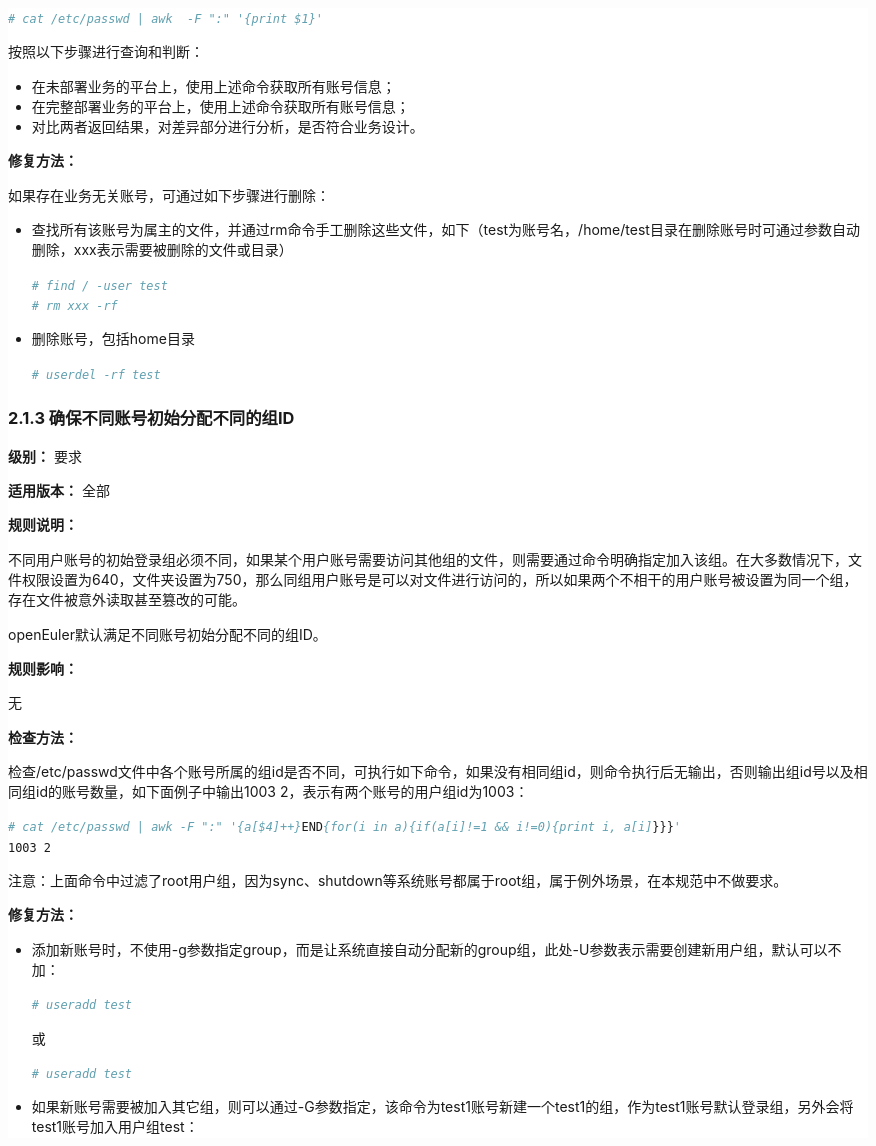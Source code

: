 ```bash
# cat /etc/passwd | awk  -F ":" '{print $1}'  
```

按照以下步骤进行查询和判断：

- 在未部署业务的平台上，使用上述命令获取所有账号信息；
- 在完整部署业务的平台上，使用上述命令获取所有账号信息；
- 对比两者返回结果，对差异部分进行分析，是否符合业务设计。

**修复方法：**

如果存在业务无关账号，可通过如下步骤进行删除：

- 查找所有该账号为属主的文件，并通过rm命令手工删除这些文件，如下（test为账号名，/home/test目录在删除账号时可通过参数自动删除，xxx表示需要被删除的文件或目录）

  ```bash
  # find / -user test
  # rm xxx -rf
  ```

- 删除账号，包括home目录

  ```bash
  # userdel -rf test
  ```
### 2.1.3 确保不同账号初始分配不同的组ID

**级别：** 要求

**适用版本：** 全部

**规则说明：** 

不同用户账号的初始登录组必须不同，如果某个用户账号需要访问其他组的文件，则需要通过命令明确指定加入该组。在大多数情况下，文件权限设置为640，文件夹设置为750，那么同组用户账号是可以对文件进行访问的，所以如果两个不相干的用户账号被设置为同一个组，存在文件被意外读取甚至篡改的可能。

openEuler默认满足不同账号初始分配不同的组ID。

**规则影响：**

无

**检查方法：**

检查/etc/passwd文件中各个账号所属的组id是否不同，可执行如下命令，如果没有相同组id，则命令执行后无输出，否则输出组id号以及相同组id的账号数量，如下面例子中输出1003 2，表示有两个账号的用户组id为1003：

```bash
# cat /etc/passwd | awk -F ":" '{a[$4]++}END{for(i in a){if(a[i]!=1 && i!=0){print i, a[i]}}}'
1003 2
```

注意：上面命令中过滤了root用户组，因为sync、shutdown等系统账号都属于root组，属于例外场景，在本规范中不做要求。

**修复方法：**

- 添加新账号时，不使用-g参数指定group，而是让系统直接自动分配新的group组，此处-U参数表示需要创建新用户组，默认可以不加：

  ```bash
  # useradd test
  ```
  或
  ```bash
  # useradd test
  ```
- 如果新账号需要被加入其它组，则可以通过-G参数指定，该命令为test1账号新建一个test1的组，作为test1账号默认登录组，另外会将test1账号加入用户组test：
